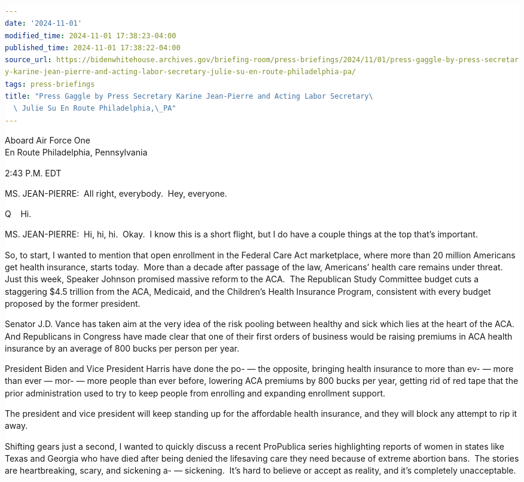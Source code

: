 ```yaml
---
date: '2024-11-01'
modified_time: 2024-11-01 17:38:23-04:00
published_time: 2024-11-01 17:38:22-04:00
source_url: https://bidenwhitehouse.archives.gov/briefing-room/press-briefings/2024/11/01/press-gaggle-by-press-secretary-karine-jean-pierre-and-acting-labor-secretary-julie-su-en-route-philadelphia-pa/
tags: press-briefings
title: "Press Gaggle by Press Secretary Karine Jean-Pierre and Acting Labor Secretary\
  \ Julie Su En Route Philadelphia,\_PA"
---
```

 
Aboard Air Force One  
En Route Philadelphia, Pennsylvania

2:43 P.M. EDT

MS. JEAN-PIERRE:  All right, everybody.  Hey, everyone.

Q    Hi.

MS. JEAN-PIERRE:  Hi, hi, hi.  Okay.  I know this is a short flight, but
I do have a couple things at the top that’s important.

So, to start, I wanted to mention that open enrollment in the Federal
Care Act marketplace, where more than 20 million Americans get health
insurance, starts today.  More than a decade after passage of the law,
Americans’ health care remains under threat.  Just this week, Speaker
Johnson promised massive reform to the ACA.  The Republican Study
Committee budget cuts a staggering $4.5 trillion from the ACA, Medicaid,
and the Children’s Health Insurance Program, consistent with every
budget proposed by the former president.

Senator J.D. Vance has taken aim at the very idea of the risk pooling
between healthy and sick which lies at the heart of the ACA.  And
Republicans in Congress have made clear that one of their first orders
of business would be raising premiums in ACA health insurance by an
average of 800 bucks per person per year.

President Biden and Vice President Harris have done the po- — the
opposite, bringing health insurance to more than ev- — more than ever —
mor- — more people than ever before, lowering ACA premiums by 800 bucks
per year, getting rid of red tape that the prior administration used to
try to keep people from enrolling and expanding enrollment support.

The president and vice president will keep standing up for the
affordable health insurance, and they will block any attempt to rip it
away. 

Shifting gears just a second, I wanted to quickly discuss a recent
ProPublica series highlighting reports of women in states like Texas and
Georgia who have died after being denied the lifesaving care they need
because of extreme abortion bans.  The stories are heartbreaking, scary,
and sickening a- — sickening.  It’s hard to believe or accept as
reality, and it’s completely unacceptable. 
